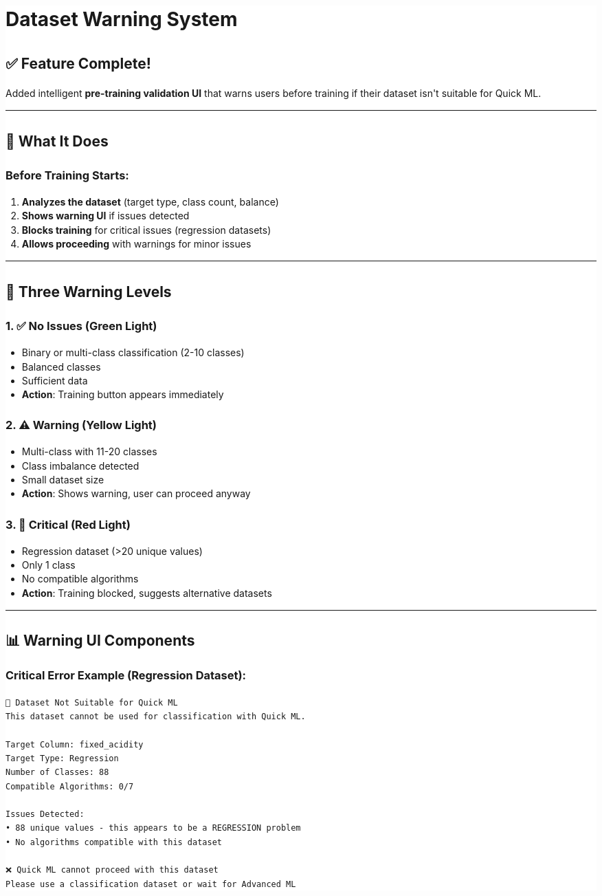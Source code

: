 # Dataset Warning System

## ✅ Feature Complete!

Added intelligent **pre-training validation UI** that warns users before training if their dataset isn't suitable for Quick ML.

---

## 🎯 What It Does

### Before Training Starts:
1. **Analyzes the dataset** (target type, class count, balance)
2. **Shows warning UI** if issues detected
3. **Blocks training** for critical issues (regression datasets)
4. **Allows proceeding** with warnings for minor issues

---

## 🚦 Three Warning Levels

### 1. ✅ No Issues (Green Light)
- Binary or multi-class classification (2-10 classes)
- Balanced classes
- Sufficient data
- **Action**: Training button appears immediately

### 2. ⚠️ Warning (Yellow Light)
- Multi-class with 11-20 classes
- Class imbalance detected
- Small dataset size
- **Action**: Shows warning, user can proceed anyway

### 3. 🚫 Critical (Red Light)
- Regression dataset (>20 unique values)
- Only 1 class
- No compatible algorithms
- **Action**: Training blocked, suggests alternative datasets

---

## 📊 Warning UI Components

### Critical Error Example (Regression Dataset):
```
🚫 Dataset Not Suitable for Quick ML
This dataset cannot be used for classification with Quick ML.

Target Column: fixed_acidity
Target Type: Regression
Number of Classes: 88
Compatible Algorithms: 0/7

Issues Detected:
• 88 unique values - this appears to be a REGRESSION problem
• No algorithms compatible with this dataset

❌ Quick ML cannot proceed with this dataset
Please use a classification dataset or wait for Advanced ML
```